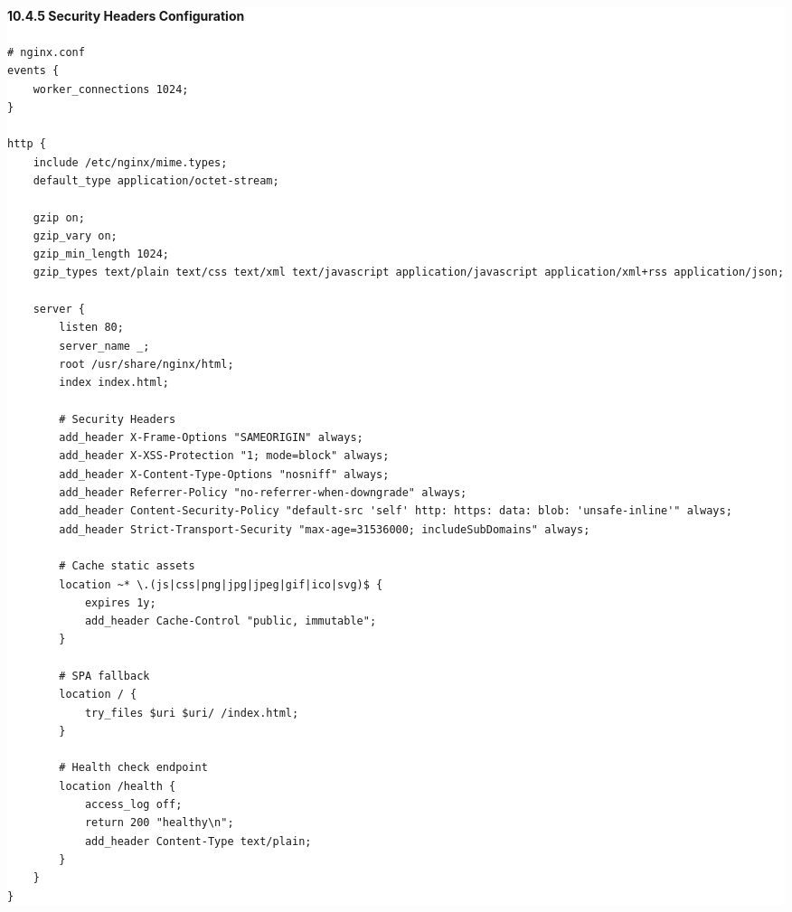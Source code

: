 #### 10.4.5 Security Headers Configuration
```nginx
# nginx.conf
events {
    worker_connections 1024;
}

http {
    include /etc/nginx/mime.types;
    default_type application/octet-stream;
    
    gzip on;
    gzip_vary on;
    gzip_min_length 1024;
    gzip_types text/plain text/css text/xml text/javascript application/javascript application/xml+rss application/json;
    
    server {
        listen 80;
        server_name _;
        root /usr/share/nginx/html;
        index index.html;
        
        # Security Headers
        add_header X-Frame-Options "SAMEORIGIN" always;
        add_header X-XSS-Protection "1; mode=block" always;
        add_header X-Content-Type-Options "nosniff" always;
        add_header Referrer-Policy "no-referrer-when-downgrade" always;
        add_header Content-Security-Policy "default-src 'self' http: https: data: blob: 'unsafe-inline'" always;
        add_header Strict-Transport-Security "max-age=31536000; includeSubDomains" always;
        
        # Cache static assets
        location ~* \.(js|css|png|jpg|jpeg|gif|ico|svg)$ {
            expires 1y;
            add_header Cache-Control "public, immutable";
        }
        
        # SPA fallback
        location / {
            try_files $uri $uri/ /index.html;
        }
        
        # Health check endpoint
        location /health {
            access_log off;
            return 200 "healthy\n";
            add_header Content-Type text/plain;
        }
    }
}
```
